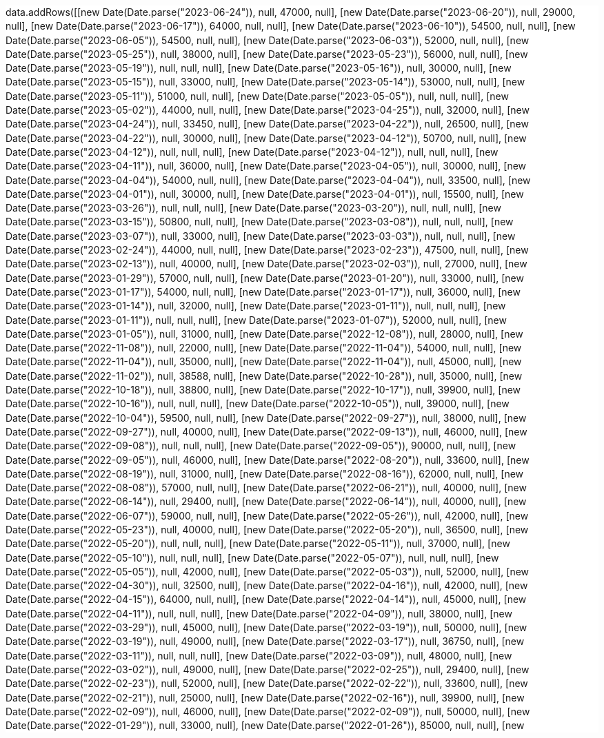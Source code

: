 
data.addRows([[new Date(Date.parse("2023-06-24")), null, 47000, null], [new Date(Date.parse("2023-06-20")), null, 29000, null], [new Date(Date.parse("2023-06-17")), 64000, null, null], [new Date(Date.parse("2023-06-10")), 54500, null, null], [new Date(Date.parse("2023-06-05")), 54500, null, null], [new Date(Date.parse("2023-06-03")), 52000, null, null], [new Date(Date.parse("2023-05-25")), null, 38000, null], [new Date(Date.parse("2023-05-23")), 56000, null, null], [new Date(Date.parse("2023-05-19")), null, null, null], [new Date(Date.parse("2023-05-16")), null, 30000, null], [new Date(Date.parse("2023-05-15")), null, 33000, null], [new Date(Date.parse("2023-05-14")), 53000, null, null], [new Date(Date.parse("2023-05-11")), 51000, null, null], [new Date(Date.parse("2023-05-05")), null, null, null], [new Date(Date.parse("2023-05-02")), 44000, null, null], [new Date(Date.parse("2023-04-25")), null, 32000, null], [new Date(Date.parse("2023-04-24")), null, 33450, null], [new Date(Date.parse("2023-04-22")), null, 26500, null], [new Date(Date.parse("2023-04-22")), null, 30000, null], [new Date(Date.parse("2023-04-12")), 50700, null, null], [new Date(Date.parse("2023-04-12")), null, null, null], [new Date(Date.parse("2023-04-12")), null, null, null], [new Date(Date.parse("2023-04-11")), null, 36000, null], [new Date(Date.parse("2023-04-05")), null, 30000, null], [new Date(Date.parse("2023-04-04")), 54000, null, null], [new Date(Date.parse("2023-04-04")), null, 33500, null], [new Date(Date.parse("2023-04-01")), null, 30000, null], [new Date(Date.parse("2023-04-01")), null, 15500, null], [new Date(Date.parse("2023-03-26")), null, null, null], [new Date(Date.parse("2023-03-20")), null, null, null], [new Date(Date.parse("2023-03-15")), 50800, null, null], [new Date(Date.parse("2023-03-08")), null, null, null], [new Date(Date.parse("2023-03-07")), null, 33000, null], [new Date(Date.parse("2023-03-03")), null, null, null], [new Date(Date.parse("2023-02-24")), 44000, null, null], [new Date(Date.parse("2023-02-23")), 47500, null, null], [new Date(Date.parse("2023-02-13")), null, 40000, null], [new Date(Date.parse("2023-02-03")), null, 27000, null], [new Date(Date.parse("2023-01-29")), 57000, null, null], [new Date(Date.parse("2023-01-20")), null, 33000, null], [new Date(Date.parse("2023-01-17")), 54000, null, null], [new Date(Date.parse("2023-01-17")), null, 36000, null], [new Date(Date.parse("2023-01-14")), null, 32000, null], [new Date(Date.parse("2023-01-11")), null, null, null], [new Date(Date.parse("2023-01-11")), null, null, null], [new Date(Date.parse("2023-01-07")), 52000, null, null], [new Date(Date.parse("2023-01-05")), null, 31000, null], [new Date(Date.parse("2022-12-08")), null, 28000, null], [new Date(Date.parse("2022-11-08")), null, 22000, null], [new Date(Date.parse("2022-11-04")), 54000, null, null], [new Date(Date.parse("2022-11-04")), null, 35000, null], [new Date(Date.parse("2022-11-04")), null, 45000, null], [new Date(Date.parse("2022-11-02")), null, 38588, null], [new Date(Date.parse("2022-10-28")), null, 35000, null], [new Date(Date.parse("2022-10-18")), null, 38800, null], [new Date(Date.parse("2022-10-17")), null, 39900, null], [new Date(Date.parse("2022-10-16")), null, null, null], [new Date(Date.parse("2022-10-05")), null, 39000, null], [new Date(Date.parse("2022-10-04")), 59500, null, null], [new Date(Date.parse("2022-09-27")), null, 38000, null], [new Date(Date.parse("2022-09-27")), null, 40000, null], [new Date(Date.parse("2022-09-13")), null, 46000, null], [new Date(Date.parse("2022-09-08")), null, null, null], [new Date(Date.parse("2022-09-05")), 90000, null, null], [new Date(Date.parse("2022-09-05")), null, 46000, null], [new Date(Date.parse("2022-08-20")), null, 33600, null], [new Date(Date.parse("2022-08-19")), null, 31000, null], [new Date(Date.parse("2022-08-16")), 62000, null, null], [new Date(Date.parse("2022-08-08")), 57000, null, null], [new Date(Date.parse("2022-06-21")), null, 40000, null], [new Date(Date.parse("2022-06-14")), null, 29400, null], [new Date(Date.parse("2022-06-14")), null, 40000, null], [new Date(Date.parse("2022-06-07")), 59000, null, null], [new Date(Date.parse("2022-05-26")), null, 42000, null], [new Date(Date.parse("2022-05-23")), null, 40000, null], [new Date(Date.parse("2022-05-20")), null, 36500, null], [new Date(Date.parse("2022-05-20")), null, null, null], [new Date(Date.parse("2022-05-11")), null, 37000, null], [new Date(Date.parse("2022-05-10")), null, null, null], [new Date(Date.parse("2022-05-07")), null, null, null], [new Date(Date.parse("2022-05-05")), null, 42000, null], [new Date(Date.parse("2022-05-03")), null, 52000, null], [new Date(Date.parse("2022-04-30")), null, 32500, null], [new Date(Date.parse("2022-04-16")), null, 42000, null], [new Date(Date.parse("2022-04-15")), 64000, null, null], [new Date(Date.parse("2022-04-14")), null, 45000, null], [new Date(Date.parse("2022-04-11")), null, null, null], [new Date(Date.parse("2022-04-09")), null, 38000, null], [new Date(Date.parse("2022-03-29")), null, 45000, null], [new Date(Date.parse("2022-03-19")), null, 50000, null], [new Date(Date.parse("2022-03-19")), null, 49000, null], [new Date(Date.parse("2022-03-17")), null, 36750, null], [new Date(Date.parse("2022-03-11")), null, null, null], [new Date(Date.parse("2022-03-09")), null, 48000, null], [new Date(Date.parse("2022-03-02")), null, 49000, null], [new Date(Date.parse("2022-02-25")), null, 29400, null], [new Date(Date.parse("2022-02-23")), null, 52000, null], [new Date(Date.parse("2022-02-22")), null, 33600, null], [new Date(Date.parse("2022-02-21")), null, 25000, null], [new Date(Date.parse("2022-02-16")), null, 39900, null], [new Date(Date.parse("2022-02-09")), null, 46000, null], [new Date(Date.parse("2022-02-09")), null, 50000, null], [new Date(Date.parse("2022-01-29")), null, 33000, null], [new Date(Date.parse("2022-01-26")), 85000, null, null], [new